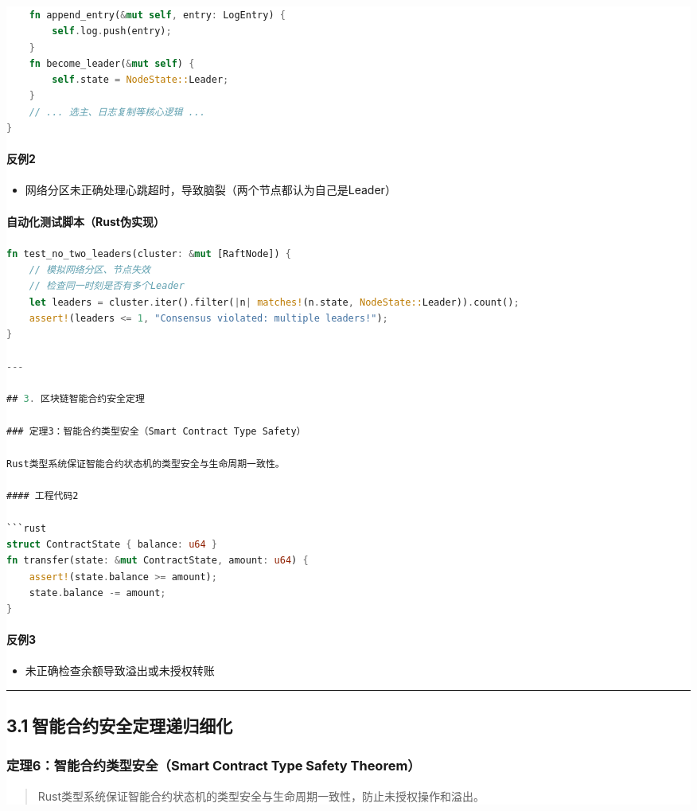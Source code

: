 ```rust
    fn append_entry(&mut self, entry: LogEntry) {
        self.log.push(entry);
    }
    fn become_leader(&mut self) {
        self.state = NodeState::Leader;
    }
    // ... 选主、日志复制等核心逻辑 ...
}
```

#### 反例2

- 网络分区未正确处理心跳超时，导致脑裂（两个节点都认为自己是Leader）

#### 自动化测试脚本（Rust伪实现）

```rust
fn test_no_two_leaders(cluster: &mut [RaftNode]) {
    // 模拟网络分区、节点失效
    // 检查同一时刻是否有多个Leader
    let leaders = cluster.iter().filter(|n| matches!(n.state, NodeState::Leader)).count();
    assert!(leaders <= 1, "Consensus violated: multiple leaders!");
}

---

## 3. 区块链智能合约安全定理

### 定理3：智能合约类型安全（Smart Contract Type Safety）

Rust类型系统保证智能合约状态机的类型安全与生命周期一致性。

#### 工程代码2

```rust
struct ContractState { balance: u64 }
fn transfer(state: &mut ContractState, amount: u64) {
    assert!(state.balance >= amount);
    state.balance -= amount;
}
```

#### 反例3

- 未正确检查余额导致溢出或未授权转账

---

## 3.1 智能合约安全定理递归细化

### 定理6：智能合约类型安全（Smart Contract Type Safety Theorem）
>
> Rust类型系统保证智能合约状态机的类型安全与生命周期一致性，防止未授权操作和溢出。
